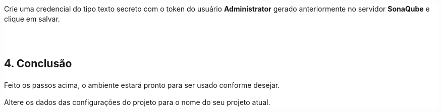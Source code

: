 Crie uma credencial do tipo texto secreto com o token do usuário **Administrator** gerado anteriormente no servidor **SonaQube** e clique em salvar.

<p>&nbsp;</p>

## **4. Conclusão**

Feito os passos acima, o ambiente estará pronto para ser usado conforme desejar.

Altere os dados das configurações do projeto para o nome do seu projeto atual.
